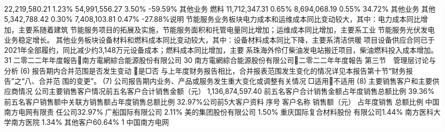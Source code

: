 22,219,580.21
1.23%
54,991,556.27
3.50%
-59.59%
其他业务
燃料
11,712,347.31
0.65%
8,694,068.19
0.55%
34.72%
其他业务
其他
5,342,788.42
0.30%
7,408,103.81
0.47%
-27.88%说明
节能服务业务板块电力成本和运维成本同比变动较大，其中：电力成本同比增加，主要系随着建筑
节能服务项目的拓展及实施，节能服务面积和托管电量同比增加；运维成本同比增加，主要系工业
节能服务光伏发电业务稳定增长。
其他业务板块设备材料和燃料成本同比变动较大，其中：设备材料成本同比下降，主要系清洁供暖
项目设备供应合同已于2021年全部履约，同比减少约3,148万元设备成本；燃料成本同比增加，主要
系珠海外伶仃柴油发电站搬迁项目，柴油燃料投入成本增加。
31
二零二二年年度報告南方電網綜合能源股份有限公司
30
南方電網綜合能源股份有限公司二零二二年年度報告
第三节 管理层讨论与分析
(6)
报告期内合并范围是否发生变动
是□否
与上年度财务报告相比，合并报表范围发生变化的情况详见本报告第十节“财务报告”之“八、合并范
围的变更”。
(7)
公司报告期内业务、产品或服务发生重大变化或调整有关情况
□适用不适用
(8)
主要销售客户和主要供应商情况
公司主要销售客户情况前五名客户合计销售金额（元）
1,136,874,597.40
前五名客户合计销售金额占年度销售总额比例
39.36%
前五名客户销售额中关联方销售额占年度销售总额比例
32.97%公司前5大客户资料
序号
客户名称
销售额（元）
占年度销售
总额比例
中国南方电网有限责
任公司32.97%
广船国际有限公司
2.11%
美的集团股份有限公司
1.50%
重庆国际复合材料股份
有限公司1.44%
南方医科大学南方医院
1.34%
其他客户60.64%
1
中国南方电网